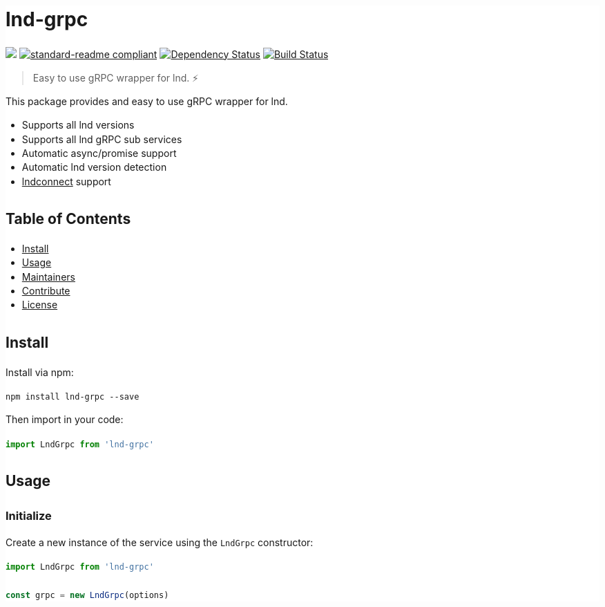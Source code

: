 # lnd-grpc

[![](https://img.shields.io/badge/project-LND-blue.svg?style=flat-square)](https://github.com/lightningnetwork/lnd)
[![standard-readme compliant](https://img.shields.io/badge/standard--readme-OK-green.svg?style=flat-square)](https://github.com/RichardLitt/standard-readme)
[![Dependency Status](https://david-dm.org/LN-Zap/node-lnd-grpc.svg?style=flat-square)](https://david-dm.org/LN-Zap/node-lnd-grpc)
[![Build Status](https://travis-ci.org/LN-Zap/node-lnd-grpc.svg?branch=master)](https://travis-ci.org/LN-Zap/node-lnd-grpc)

> Easy to use gRPC wrapper for lnd. ⚡️

This package provides and easy to use gRPC wrapper for lnd.

- Supports all lnd versions
- Supports all lnd gRPC sub services
- Automatic async/promise support
- Automatic lnd version detection
- [lndconnect](https://github.com/LN-Zap/node-lndconnect) support

## Table of Contents

- [Install](#install)
- [Usage](#usage)
- [Maintainers](#maintainers)
- [Contribute](#contribute)
- [License](#license)

## Install

Install via npm:

```
npm install lnd-grpc --save
```

Then import in your code:

```js
import LndGrpc from 'lnd-grpc'
```

## Usage

### Initialize

Create a new instance of the service using the `LndGrpc` constructor:

```js
import LndGrpc from 'lnd-grpc'

const grpc = new LndGrpc(options)
```
